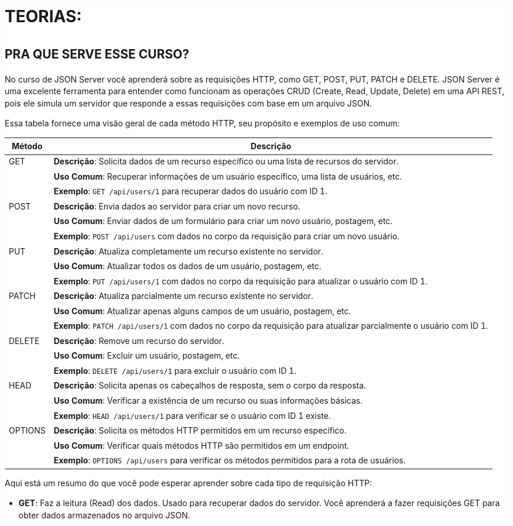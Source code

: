 # TEORIAS:
## PRA QUE SERVE ESSE CURSO?
No curso de JSON Server você aprenderá sobre as requisições HTTP, como GET, POST, PUT, PATCH e DELETE. JSON Server é uma excelente ferramenta para entender como funcionam as operações CRUD (Create, Read, Update, Delete) em uma API REST, pois ele simula um servidor que responde a essas requisições com base em um arquivo JSON.

Essa tabela fornece uma visão geral de cada método HTTP, seu propósito e exemplos de uso comum:

| Método   | Descrição                                                                                             | 
|----------|-------------------------------------------------------------------------------------------------------|
| GET      | **Descrição**: Solicita dados de um recurso específico ou uma lista de recursos do servidor.         |
|          | **Uso Comum**: Recuperar informações de um usuário específico, uma lista de usuários, etc.            |
|          | **Exemplo**: `GET /api/users/1` para recuperar dados do usuário com ID 1.                             |
| POST     | **Descrição**: Envia dados ao servidor para criar um novo recurso.                                   |
|          | **Uso Comum**: Enviar dados de um formulário para criar um novo usuário, postagem, etc.              |
|          | **Exemplo**: `POST /api/users` com dados no corpo da requisição para criar um novo usuário.          |
| PUT      | **Descrição**: Atualiza completamente um recurso existente no servidor.                               |
|          | **Uso Comum**: Atualizar todos os dados de um usuário, postagem, etc.                                 |
|          | **Exemplo**: `PUT /api/users/1` com dados no corpo da requisição para atualizar o usuário com ID 1.   |
| PATCH    | **Descrição**: Atualiza parcialmente um recurso existente no servidor.                                |
|          | **Uso Comum**: Atualizar apenas alguns campos de um usuário, postagem, etc.                           |
|          | **Exemplo**: `PATCH /api/users/1` com dados no corpo da requisição para atualizar parcialmente o usuário com ID 1. |
| DELETE   | **Descrição**: Remove um recurso do servidor.                                                          |
|          | **Uso Comum**: Excluir um usuário, postagem, etc.                                                      |
|          | **Exemplo**: `DELETE /api/users/1` para excluir o usuário com ID 1.                                     |
| HEAD     | **Descrição**: Solicita apenas os cabeçalhos de resposta, sem o corpo da resposta.                     |
|          | **Uso Comum**: Verificar a existência de um recurso ou suas informações básicas.                       |
|          | **Exemplo**: `HEAD /api/users/1` para verificar se o usuário com ID 1 existe.                          |
| OPTIONS  | **Descrição**: Solicita os métodos HTTP permitidos em um recurso específico.                           |
|          | **Uso Comum**: Verificar quais métodos HTTP são permitidos em um endpoint.                             |
|          | **Exemplo**: `OPTIONS /api/users` para verificar os métodos permitidos para a rota de usuários.        |

Aqui está um resumo do que você pode esperar aprender sobre cada tipo de requisição HTTP:

- **GET**: Faz a leitura (Read) dos dados. Usado para recuperar dados do servidor. Você aprenderá a fazer requisições GET para obter dados armazenados no arquivo JSON.
  